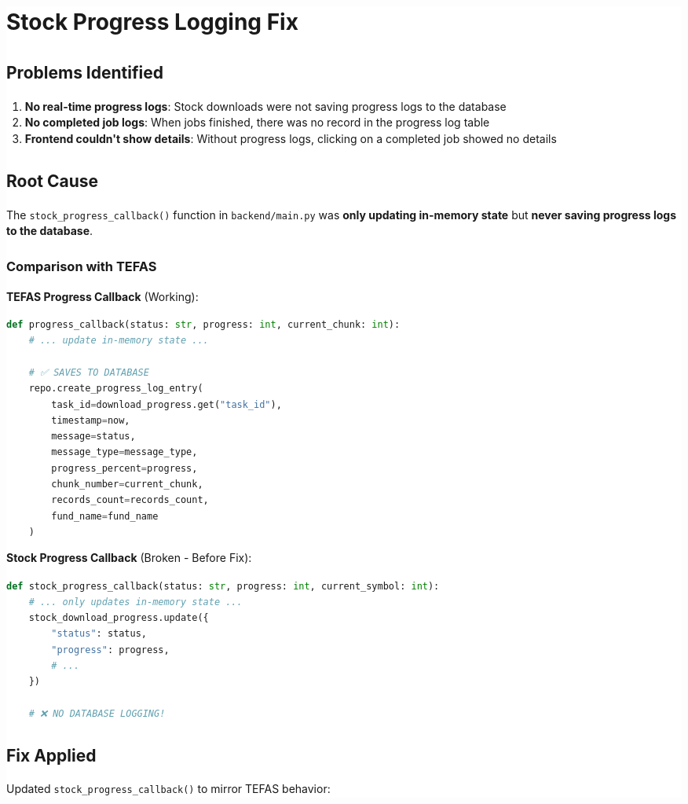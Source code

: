 # Stock Progress Logging Fix

## Problems Identified

1. **No real-time progress logs**: Stock downloads were not saving progress logs to the database
2. **No completed job logs**: When jobs finished, there was no record in the progress log table
3. **Frontend couldn't show details**: Without progress logs, clicking on a completed job showed no details

## Root Cause

The `stock_progress_callback()` function in `backend/main.py` was **only updating in-memory state** but **never saving progress logs to the database**.

### Comparison with TEFAS

**TEFAS Progress Callback** (Working):
```python
def progress_callback(status: str, progress: int, current_chunk: int):
    # ... update in-memory state ...
    
    # ✅ SAVES TO DATABASE
    repo.create_progress_log_entry(
        task_id=download_progress.get("task_id"),
        timestamp=now,
        message=status,
        message_type=message_type,
        progress_percent=progress,
        chunk_number=current_chunk,
        records_count=records_count,
        fund_name=fund_name
    )
```

**Stock Progress Callback** (Broken - Before Fix):
```python
def stock_progress_callback(status: str, progress: int, current_symbol: int):
    # ... only updates in-memory state ...
    stock_download_progress.update({
        "status": status,
        "progress": progress,
        # ...
    })
    
    # ❌ NO DATABASE LOGGING!
```

## Fix Applied

Updated `stock_progress_callback()` to mirror TEFAS behavior:
